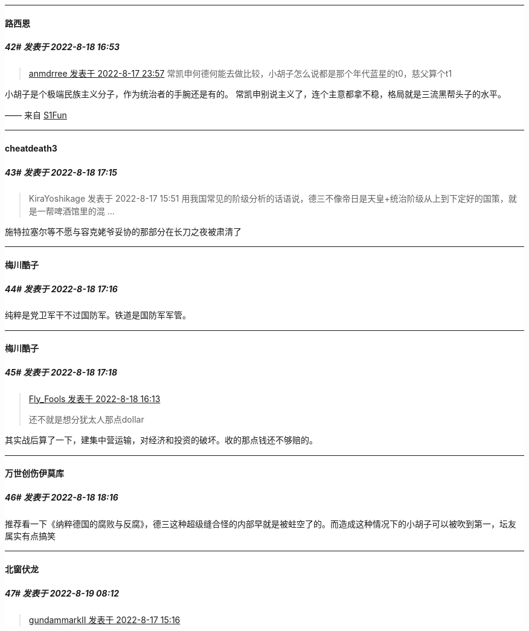 *****

####  路西恩  
##### 42#       发表于 2022-8-18 16:53

<blockquote><a href="httphttps://bbs.saraba1st.com/2b/forum.php?mod=redirect&amp;goto=findpost&amp;pid=57111195&amp;ptid=2087434" target="_blank">anmdrree 发表于 2022-8-17 23:57</a>
常凯申何德何能去做比较，小胡子怎么说都是那个年代蓝星的t0，慈父算个t1</blockquote>
小胡子是个极端民族主义分子，作为统治者的手腕还是有的。
常凯申别说主义了，连个主意都拿不稳，格局就是三流黑帮头子的水平。

—— 来自 [S1Fun](https://s1fun.koalcat.com)

*****

####  cheatdeath3  
##### 43#       发表于 2022-8-18 17:15

<blockquote>KiraYoshikage 发表于 2022-8-17 15:51
用我国常见的阶级分析的话语说，德三不像帝日是天皇+统治阶级从上到下定好的国策，就是一帮啤酒馆里的混 ...</blockquote>
施特拉塞尔等不愿与容克姥爷妥协的那部分在长刀之夜被肃清了

*****

####  梅川酷子  
##### 44#       发表于 2022-8-18 17:16

纯粹是党卫军干不过国防军。铁道是国防军军管。

*****

####  梅川酷子  
##### 45#       发表于 2022-8-18 17:18

<blockquote><a href="httphttps://bbs.saraba1st.com/2b/forum.php?mod=redirect&amp;goto=findpost&amp;pid=57119666&amp;ptid=2087434" target="_blank">Fly_Fools 发表于 2022-8-18 16:13</a>

还不就是想分犹太人那点dollar</blockquote>
其实战后算了一下，建集中营运输，对经济和投资的破坏。收的那点钱还不够赔的。

*****

####  万世创伤伊莫库  
##### 46#       发表于 2022-8-18 18:16

推荐看一下《纳粹德国的腐败与反腐》，德三这种超级缝合怪的内部早就是被蛀空了的。而造成这种情况下的小胡子可以被吹到第一，坛友属实有点搞笑

*****

####  北窗伏龙  
##### 47#       发表于 2022-8-19 08:12

<blockquote><a href="httphttps://bbs.saraba1st.com/2b/forum.php?mod=redirect&amp;goto=findpost&amp;pid=57104259&amp;ptid=2087434" target="_blank">gundammarkⅡ 发表于 2022-8-17 15:16</a>
